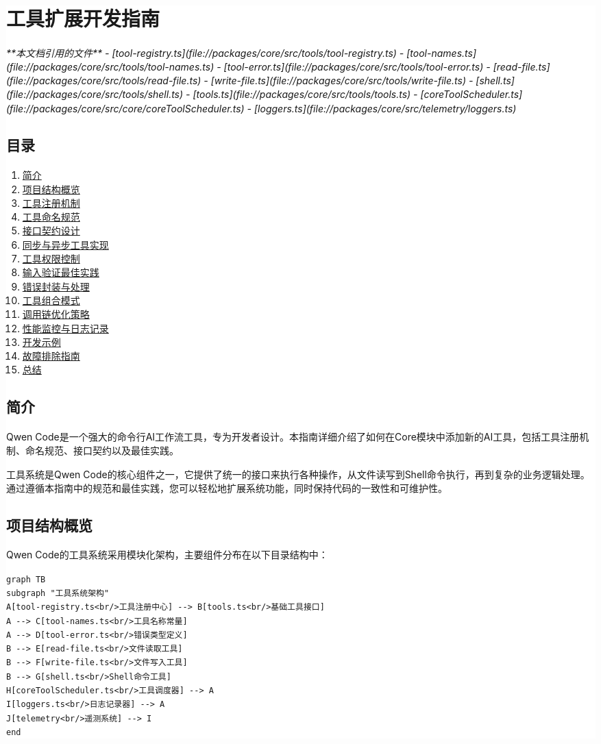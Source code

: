 # 工具扩展开发指南

<cite>
**本文档引用的文件**
- [tool-registry.ts](file://packages/core/src/tools/tool-registry.ts)
- [tool-names.ts](file://packages/core/src/tools/tool-names.ts)
- [tool-error.ts](file://packages/core/src/tools/tool-error.ts)
- [read-file.ts](file://packages/core/src/tools/read-file.ts)
- [write-file.ts](file://packages/core/src/tools/write-file.ts)
- [shell.ts](file://packages/core/src/tools/shell.ts)
- [tools.ts](file://packages/core/src/tools/tools.ts)
- [coreToolScheduler.ts](file://packages/core/src/core/coreToolScheduler.ts)
- [loggers.ts](file://packages/core/src/telemetry/loggers.ts)
</cite>

## 目录
1. [简介](#简介)
2. [项目结构概览](#项目结构概览)
3. [工具注册机制](#工具注册机制)
4. [工具命名规范](#工具命名规范)
5. [接口契约设计](#接口契约设计)
6. [同步与异步工具实现](#同步与异步工具实现)
7. [工具权限控制](#工具权限控制)
8. [输入验证最佳实践](#输入验证最佳实践)
9. [错误封装与处理](#错误封装与处理)
10. [工具组合模式](#工具组合模式)
11. [调用链优化策略](#调用链优化策略)
12. [性能监控与日志记录](#性能监控与日志记录)
13. [开发示例](#开发示例)
14. [故障排除指南](#故障排除指南)
15. [总结](#总结)

## 简介

Qwen Code是一个强大的命令行AI工作流工具，专为开发者设计。本指南详细介绍了如何在Core模块中添加新的AI工具，包括工具注册机制、命名规范、接口契约以及最佳实践。

工具系统是Qwen Code的核心组件之一，它提供了统一的接口来执行各种操作，从文件读写到Shell命令执行，再到复杂的业务逻辑处理。通过遵循本指南中的规范和最佳实践，您可以轻松地扩展系统功能，同时保持代码的一致性和可维护性。

## 项目结构概览

Qwen Code的工具系统采用模块化架构，主要组件分布在以下目录结构中：

```mermaid
graph TB
subgraph "工具系统架构"
A[tool-registry.ts<br/>工具注册中心] --> B[tools.ts<br/>基础工具接口]
A --> C[tool-names.ts<br/>工具名称常量]
A --> D[tool-error.ts<br/>错误类型定义]
B --> E[read-file.ts<br/>文件读取工具]
B --> F[write-file.ts<br/>文件写入工具]
B --> G[shell.ts<br/>Shell命令工具]
H[coreToolScheduler.ts<br/>工具调度器] --> A
I[loggers.ts<br/>日志记录器] --> A
J[telemetry<br/>遥测系统] --> I
end
```
